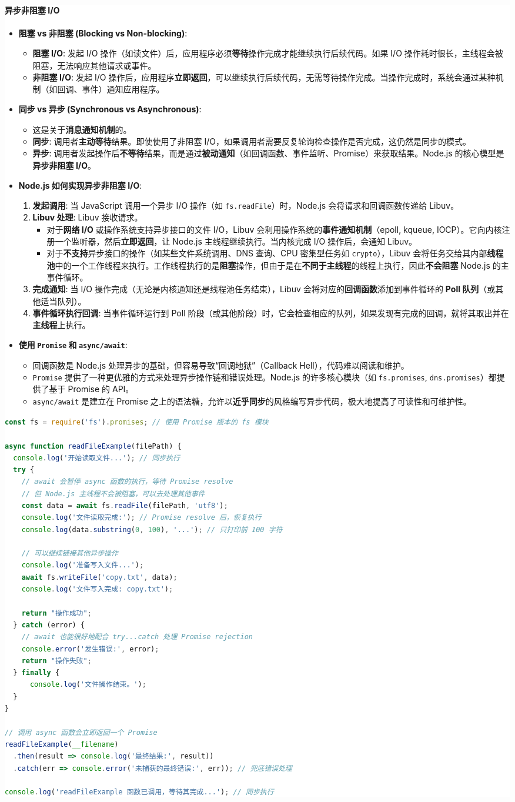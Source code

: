#### 异步非阻塞 I/O

-   **阻塞 vs 非阻塞 (Blocking vs Non-blocking)**:
    -   **阻塞 I/O**: 发起 I/O 操作（如读文件）后，应用程序必须**等待**操作完成才能继续执行后续代码。如果 I/O 操作耗时很长，主线程会被阻塞，无法响应其他请求或事件。
    -   **非阻塞 I/O**: 发起 I/O 操作后，应用程序**立即返回**，可以继续执行后续代码，无需等待操作完成。当操作完成时，系统会通过某种机制（如回调、事件）通知应用程序。

-   **同步 vs 异步 (Synchronous vs Asynchronous)**:
    -   这是关于**消息通知机制**的。
    -   **同步**: 调用者**主动等待**结果。即使使用了非阻塞 I/O，如果调用者需要反复轮询检查操作是否完成，这仍然是同步的模式。
    -   **异步**: 调用者发起操作后**不等待**结果，而是通过**被动通知**（如回调函数、事件监听、Promise）来获取结果。Node.js 的核心模型是**异步非阻塞 I/O**。

-   **Node.js 如何实现异步非阻塞 I/O**:
    1.  **发起调用**: 当 JavaScript 调用一个异步 I/O 操作（如 `fs.readFile`）时，Node.js 会将请求和回调函数传递给 Libuv。
    2.  **Libuv 处理**: Libuv 接收请求。
        *   对于**网络 I/O** 或操作系统支持异步接口的文件 I/O，Libuv 会利用操作系统的**事件通知机制**（epoll, kqueue, IOCP）。它向内核注册一个监听器，然后**立即返回**，让 Node.js 主线程继续执行。当内核完成 I/O 操作后，会通知 Libuv。
        *   对于**不支持**异步接口的操作（如某些文件系统调用、DNS 查询、CPU 密集型任务如 `crypto`），Libuv 会将任务交给其内部**线程池**中的一个工作线程来执行。工作线程执行的是**阻塞**操作，但由于是在**不同于主线程**的线程上执行，因此**不会阻塞** Node.js 的主事件循环。
    3.  **完成通知**: 当 I/O 操作完成（无论是内核通知还是线程池任务结束），Libuv 会将对应的**回调函数**添加到事件循环的 **Poll 队列**（或其他适当队列）。
    4.  **事件循环执行回调**: 当事件循环运行到 Poll 阶段（或其他阶段）时，它会检查相应的队列，如果发现有完成的回调，就将其取出并在**主线程**上执行。

-   **使用 `Promise` 和 `async/await`**:
    -   回调函数是 Node.js 处理异步的基础，但容易导致“回调地狱”（Callback Hell），代码难以阅读和维护。
    -   `Promise` 提供了一种更优雅的方式来处理异步操作链和错误处理。Node.js 的许多核心模块（如 `fs.promises`, `dns.promises`）都提供了基于 Promise 的 API。
    -   `async/await` 是建立在 Promise 之上的语法糖，允许以**近乎同步**的风格编写异步代码，极大地提高了可读性和可维护性。

```javascript
const fs = require('fs').promises; // 使用 Promise 版本的 fs 模块

async function readFileExample(filePath) {
  console.log('开始读取文件...'); // 同步执行
  try {
    // await 会暂停 async 函数的执行，等待 Promise resolve
    // 但 Node.js 主线程不会被阻塞，可以去处理其他事件
    const data = await fs.readFile(filePath, 'utf8');
    console.log('文件读取完成:'); // Promise resolve 后，恢复执行
    console.log(data.substring(0, 100), '...'); // 只打印前 100 字符

    // 可以继续链接其他异步操作
    console.log('准备写入文件...');
    await fs.writeFile('copy.txt', data);
    console.log('文件写入完成: copy.txt');

    return "操作成功";
  } catch (error) {
    // await 也能很好地配合 try...catch 处理 Promise rejection
    console.error('发生错误:', error);
    return "操作失败";
  } finally {
      console.log('文件操作结束。');
  }
}

// 调用 async 函数会立即返回一个 Promise
readFileExample(__filename)
  .then(result => console.log('最终结果:', result))
  .catch(err => console.error('未捕获的最终错误:', err)); // 兜底错误处理

console.log('readFileExample 函数已调用，等待其完成...'); // 同步执行
```
